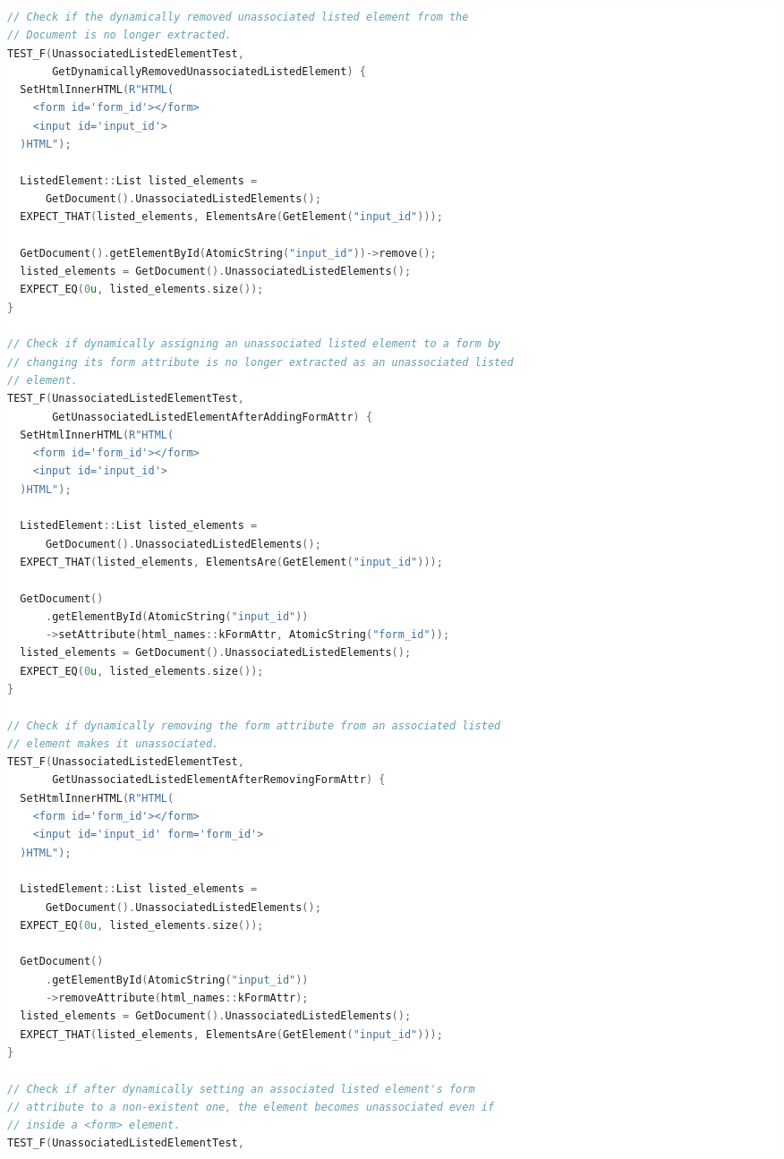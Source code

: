 ```cpp
// Check if the dynamically removed unassociated listed element from the
// Document is no longer extracted.
TEST_F(UnassociatedListedElementTest,
       GetDynamicallyRemovedUnassociatedListedElement) {
  SetHtmlInnerHTML(R"HTML(
    <form id='form_id'></form>
    <input id='input_id'>
  )HTML");

  ListedElement::List listed_elements =
      GetDocument().UnassociatedListedElements();
  EXPECT_THAT(listed_elements, ElementsAre(GetElement("input_id")));

  GetDocument().getElementById(AtomicString("input_id"))->remove();
  listed_elements = GetDocument().UnassociatedListedElements();
  EXPECT_EQ(0u, listed_elements.size());
}

// Check if dynamically assigning an unassociated listed element to a form by
// changing its form attribute is no longer extracted as an unassociated listed
// element.
TEST_F(UnassociatedListedElementTest,
       GetUnassociatedListedElementAfterAddingFormAttr) {
  SetHtmlInnerHTML(R"HTML(
    <form id='form_id'></form>
    <input id='input_id'>
  )HTML");

  ListedElement::List listed_elements =
      GetDocument().UnassociatedListedElements();
  EXPECT_THAT(listed_elements, ElementsAre(GetElement("input_id")));

  GetDocument()
      .getElementById(AtomicString("input_id"))
      ->setAttribute(html_names::kFormAttr, AtomicString("form_id"));
  listed_elements = GetDocument().UnassociatedListedElements();
  EXPECT_EQ(0u, listed_elements.size());
}

// Check if dynamically removing the form attribute from an associated listed
// element makes it unassociated.
TEST_F(UnassociatedListedElementTest,
       GetUnassociatedListedElementAfterRemovingFormAttr) {
  SetHtmlInnerHTML(R"HTML(
    <form id='form_id'></form>
    <input id='input_id' form='form_id'>
  )HTML");

  ListedElement::List listed_elements =
      GetDocument().UnassociatedListedElements();
  EXPECT_EQ(0u, listed_elements.size());

  GetDocument()
      .getElementById(AtomicString("input_id"))
      ->removeAttribute(html_names::kFormAttr);
  listed_elements = GetDocument().UnassociatedListedElements();
  EXPECT_THAT(listed_elements, ElementsAre(GetElement("input_id")));
}

// Check if after dynamically setting an associated listed element's form
// attribute to a non-existent one, the element becomes unassociated even if
// inside a <form> element.
TEST_F(UnassociatedListedElementTest,
```